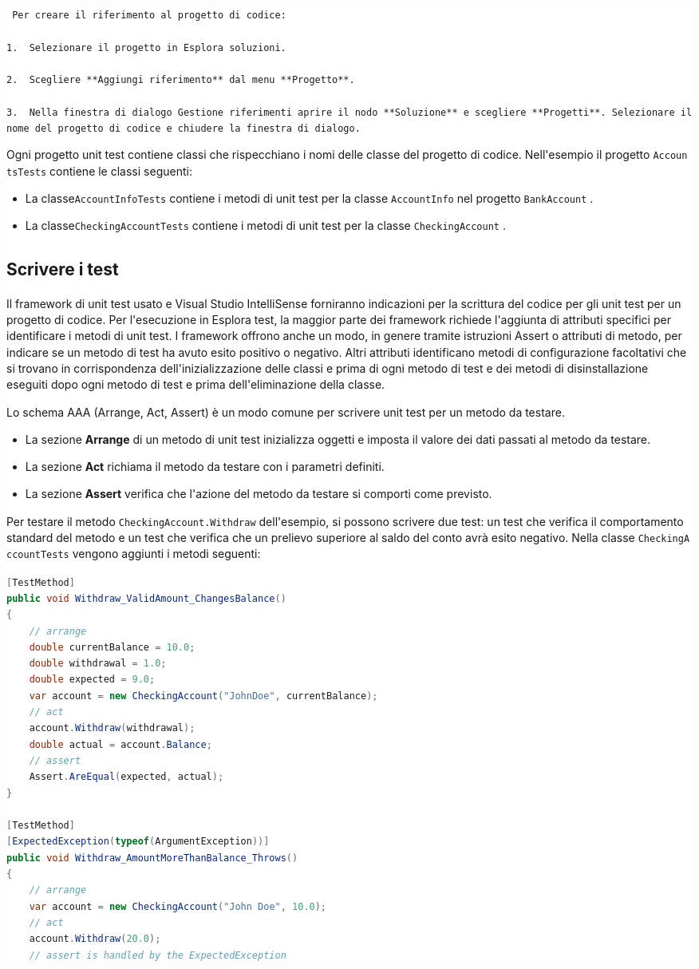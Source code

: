      Per creare il riferimento al progetto di codice:  
  
    1.  Selezionare il progetto in Esplora soluzioni.  
  
    2.  Scegliere **Aggiungi riferimento** dal menu **Progetto**.  
  
    3.  Nella finestra di dialogo Gestione riferimenti aprire il nodo **Soluzione** e scegliere **Progetti**. Selezionare il nome del progetto di codice e chiudere la finestra di dialogo.  
  
 Ogni progetto unit test contiene classi che rispecchiano i nomi delle classe del progetto di codice. Nell'esempio il progetto `AccountsTests` contiene le classi seguenti:  
  
-   La classe`AccountInfoTests` contiene i metodi di unit test per la classe `AccountInfo` nel progetto `BankAccount` .  
  
-   La classe`CheckingAccountTests` contiene i metodi di unit test per la classe `CheckingAccount` .  
  
##  <a name="BKMK_Writing_your_tests"></a> Scrivere i test  
 Il framework di unit test usato e Visual Studio IntelliSense forniranno indicazioni per la scrittura del codice per gli unit test per un progetto di codice. Per l'esecuzione in Esplora test, la maggior parte dei framework richiede l'aggiunta di attributi specifici per identificare i metodi di unit test. I framework offrono anche un modo, in genere tramite istruzioni Assert o attributi di metodo, per indicare se un metodo di test ha avuto esito positivo o negativo. Altri attributi identificano metodi di configurazione facoltativi che si trovano in corrispondenza dell'inizializzazione delle classi e prima di ogni metodo di test e dei metodi di disinstallazione eseguiti dopo ogni metodo di test e prima dell'eliminazione della classe.  
  
 Lo schema AAA (Arrange, Act, Assert) è un modo comune per scrivere unit test per un metodo da testare.  
  
-   La sezione **Arrange** di un metodo di unit test inizializza oggetti e imposta il valore dei dati passati al metodo da testare.  
  
-   La sezione **Act** richiama il metodo da testare con i parametri definiti.  
  
-   La sezione **Assert** verifica che l'azione del metodo da testare si comporti come previsto.  
  
 Per testare il metodo `CheckingAccount.Withdraw` dell'esempio, si possono scrivere due test: un test che verifica il comportamento standard del metodo e un test che verifica che un prelievo superiore al saldo del conto avrà esito negativo. Nella classe `CheckingAccountTests` vengono aggiunti i metodi seguenti:  
  
```csharp  
[TestMethod]  
public void Withdraw_ValidAmount_ChangesBalance()  
{  
    // arrange  
    double currentBalance = 10.0;  
    double withdrawal = 1.0;  
    double expected = 9.0;  
    var account = new CheckingAccount("JohnDoe", currentBalance);  
    // act  
    account.Withdraw(withdrawal);  
    double actual = account.Balance;  
    // assert  
    Assert.AreEqual(expected, actual);  
}  
  
[TestMethod]  
[ExpectedException(typeof(ArgumentException))]  
public void Withdraw_AmountMoreThanBalance_Throws()  
{  
    // arrange  
    var account = new CheckingAccount("John Doe", 10.0);  
    // act  
    account.Withdraw(20.0);  
    // assert is handled by the ExpectedException  
```